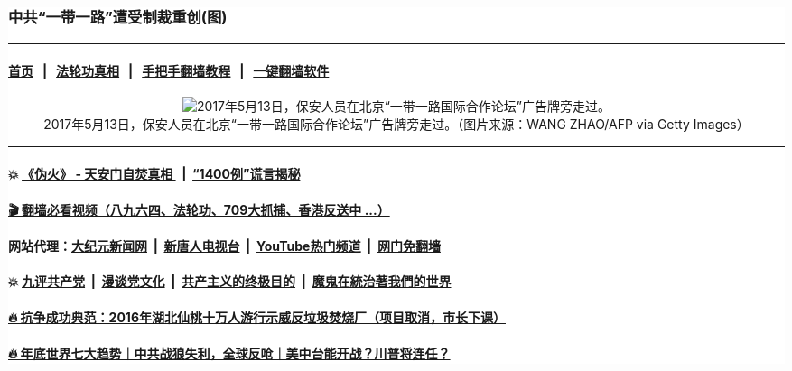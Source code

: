 ### 中共“一带一路”遭受制裁重创(图)
------------------------

#### [首页](https://github.com/gfw-breaker/banned-news3/blob/master/README.md) &nbsp;&nbsp;|&nbsp;&nbsp; [法轮功真相](https://github.com/begood0513/basic/blob/master/README.md)  &nbsp;&nbsp;|&nbsp;&nbsp; [手把手翻墙教程](https://github.com/gfw-breaker/guides/wiki)  &nbsp;&nbsp;|&nbsp;&nbsp; [一键翻墙软件](https://github.com/gfw-breaker/nogfw/blob/master/README.md)  



<div class="article_right" style="fone-color:#000">
 <p style="text-align:center">
  <img alt="2017年5月13日，保安人员在北京“一带一路国际合作论坛”广告牌旁走过。" src="https://img3.secretchina.com/pic/2020/9-8/p2771721a152233735-ss.jpg"/>
  <br>
   2017年5月13日，保安人员在北京“一带一路国际合作论坛”广告牌旁走过。（图片来源：WANG ZHAO/AFP via Getty Images）
   <span id="hideid" name="hideid" style="color:red;display:none;">
    <span href="https://www.secretchina.com">
    </span>
   </span>
  </br>
 </p>
 <div id="txt-mid1-t21-2017">
  

---

#### 💥 [《伪火》 - 天安门自焚真相 ](http://141.164.51.119:10000/videos/blog/weihuo.html)&nbsp; |&nbsp; [“1400例”谎言揭秘  ](http://141.164.51.119:10000/videos/blog/jiexi1400.html)

#### [ 🎬  翻墙必看视频（八九六四、法轮功、709大抓捕、香港反送中 ...）](https://github.com/gfw-breaker/links/blob/master/banned.md)

#### 网站代理：[大纪元新闻网](http://167.172.10.89:10080/gb/) &nbsp;|&nbsp; [新唐人电视台](http://167.172.10.89:8808/gb/)  &nbsp;|&nbsp; [YouTube热门频道](http://158.247.203.241/youtube.html) &nbsp;|&nbsp; [网门免翻墙](http://158.247.203.241:11000/show.aspx?name=ogHome)

#### 💥 [九评共产党](http://141.164.51.119:10000/videos/res/jiuping/)&nbsp; |&nbsp; [漫谈党文化](http://141.164.51.119:10000/videos/res/mtdwh/)&nbsp; |&nbsp; [共产主义的终极目的](http://141.164.51.119:10000/videos/res/zjmd/)&nbsp; |&nbsp; [魔鬼在統治著我們的世界](http://141.164.51.119:10000/videos/res/TheSpecter/)  

#### [ 🔥  抗争成功典范：2016年湖北仙桃十万人游行示威反垃圾焚烧厂（项目取消，市长下课）](http://141.164.51.119:10000/videos/news/xiantao.html)

#### [ 🔥  年底世界七大趋势｜中共战狼失利，全球反呛｜美中台能开战？川普将连任？](http://141.164.51.119:10000/videos/news/tanghao02.html)
